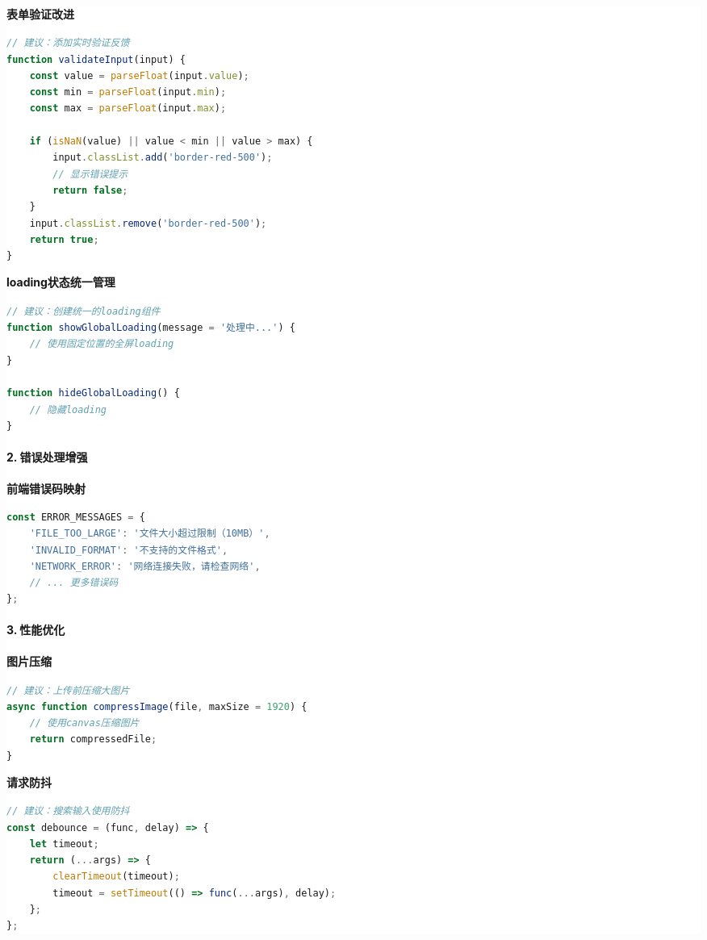 **表单验证改进**
```javascript
// 建议：添加实时验证反馈
function validateInput(input) {
    const value = parseFloat(input.value);
    const min = parseFloat(input.min);
    const max = parseFloat(input.max);
    
    if (isNaN(value) || value < min || value > max) {
        input.classList.add('border-red-500');
        // 显示错误提示
        return false;
    }
    input.classList.remove('border-red-500');
    return true;
}
```

**loading状态统一管理**
```javascript
// 建议：创建统一的loading组件
function showGlobalLoading(message = '处理中...') {
    // 使用固定位置的全屏loading
}

function hideGlobalLoading() {
    // 隐藏loading
}
```

#### 2. 错误处理增强

**前端错误码映射**
```javascript
const ERROR_MESSAGES = {
    'FILE_TOO_LARGE': '文件大小超过限制（10MB）',
    'INVALID_FORMAT': '不支持的文件格式',
    'NETWORK_ERROR': '网络连接失败，请检查网络',
    // ... 更多错误码
};
```

#### 3. 性能优化

**图片压缩**
```javascript
// 建议：上传前压缩大图片
async function compressImage(file, maxSize = 1920) {
    // 使用canvas压缩图片
    return compressedFile;
}
```

**请求防抖**
```javascript
// 建议：搜索输入使用防抖
const debounce = (func, delay) => {
    let timeout;
    return (...args) => {
        clearTimeout(timeout);
        timeout = setTimeout(() => func(...args), delay);
    };
};
```
